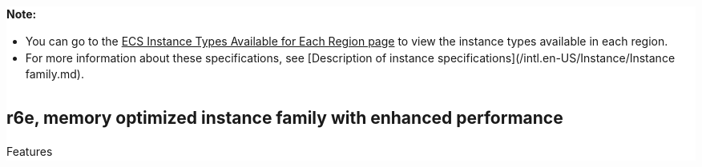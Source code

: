 **Note:**

-   You can go to the [ECS Instance Types Available for Each Region page](https://ecs-buy.aliyun.com/instanceTypes/#/instanceTypeByRegion) to view the instance types available in each region.
-   For more information about these specifications, see [Description of instance specifications](/intl.en-US/Instance/Instance family.md).

## r6e, memory optimized instance family with enhanced performance

Features

